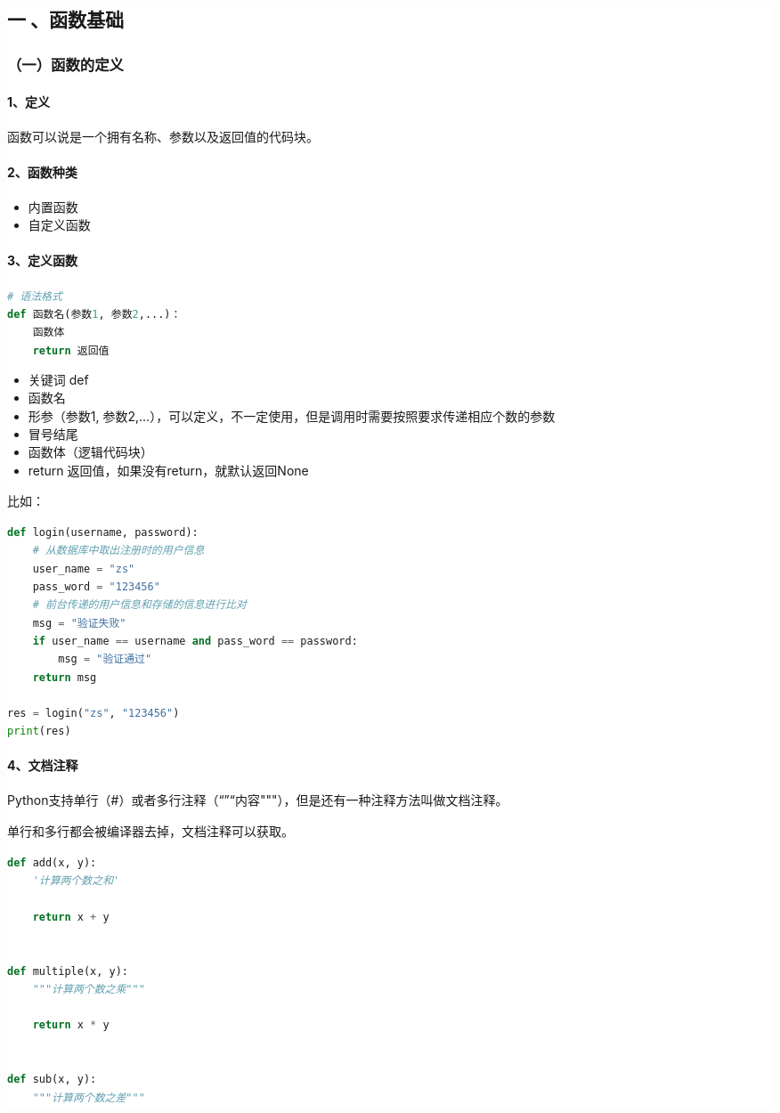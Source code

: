 ## 一 、函数基础

### （一）函数的定义

#### 1、定义

函数可以说是一个拥有名称、参数以及返回值的代码块。

#### 2、函数种类

- 内置函数
- 自定义函数

#### 3、定义函数

```python
# 语法格式
def 函数名(参数1, 参数2,...)：
	函数体
    return 返回值
```

- 关键词 def
- 函数名
- 形参（参数1, 参数2,...），可以定义，不一定使用，但是调用时需要按照要求传递相应个数的参数
- 冒号结尾
- 函数体（逻辑代码块）
- return 返回值，如果没有return，就默认返回None

比如：

```python
def login(username, password):
    # 从数据库中取出注册时的用户信息
    user_name = "zs"
    pass_word = "123456"
    # 前台传递的用户信息和存储的信息进行比对
    msg = "验证失败"
    if user_name == username and pass_word == password:
        msg = "验证通过"
    return msg

res = login("zs", "123456")
print(res)
```

#### 4、文档注释

Python支持单行（#）或者多行注释（“”“内容"""），但是还有一种注释方法叫做文档注释。

单行和多行都会被编译器去掉，文档注释可以获取。

```python
def add(x, y):
    '计算两个数之和'

    return x + y


def multiple(x, y):
    """计算两个数之乘"""

    return x * y


def sub(x, y):
    """计算两个数之差"""
```